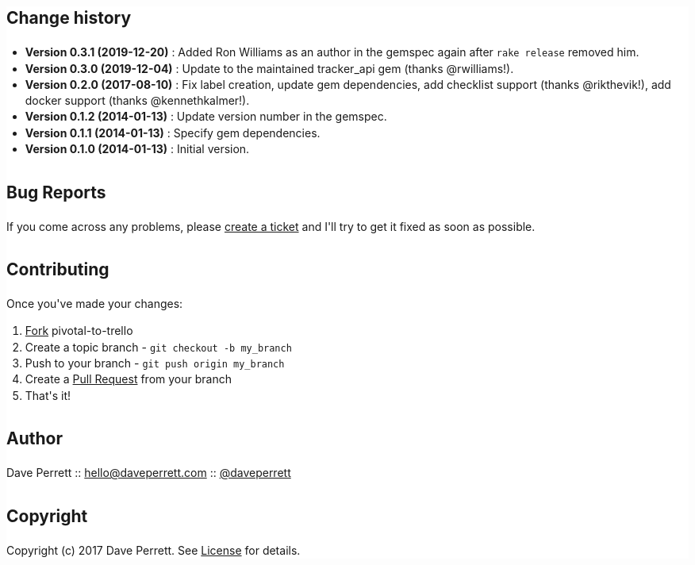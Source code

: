 Change history
--------------

* **Version 0.3.1 (2019-12-20)** : Added Ron Williams as an author in the gemspec again after `rake release` removed him.
* **Version 0.3.0 (2019-12-04)** : Update to the maintained tracker_api gem (thanks @rwilliams!).
* **Version 0.2.0 (2017-08-10)** : Fix label creation, update gem dependencies, add checklist support (thanks @rikthevik!), add docker support (thanks @kennethkalmer!).
* **Version 0.1.2 (2014-01-13)** : Update version number in the gemspec.
* **Version 0.1.1 (2014-01-13)** : Specify gem dependencies.
* **Version 0.1.0 (2014-01-13)** : Initial version.

Bug Reports
-----------

If you come across any problems, please [create a ticket](https://github.com/recurser/pivotal-to-trello/issues) and I'll try to get it fixed as soon as possible.

Contributing
------------

Once you've made your changes:

1. [Fork](http://help.github.com/fork-a-repo/) pivotal-to-trello
2. Create a topic branch - `git checkout -b my_branch`
3. Push to your branch - `git push origin my_branch`
4. Create a [Pull Request](http://help.github.com/pull-requests/) from your branch
5. That's it!


Author
------

Dave Perrett :: hello@daveperrett.com :: [@daveperrett](http://twitter.com/daveperrett)


Copyright
---------

Copyright (c) 2017 Dave Perrett. See [License](https://github.com/recurser/jquery-i18n/blob/master/LICENSE) for details.

